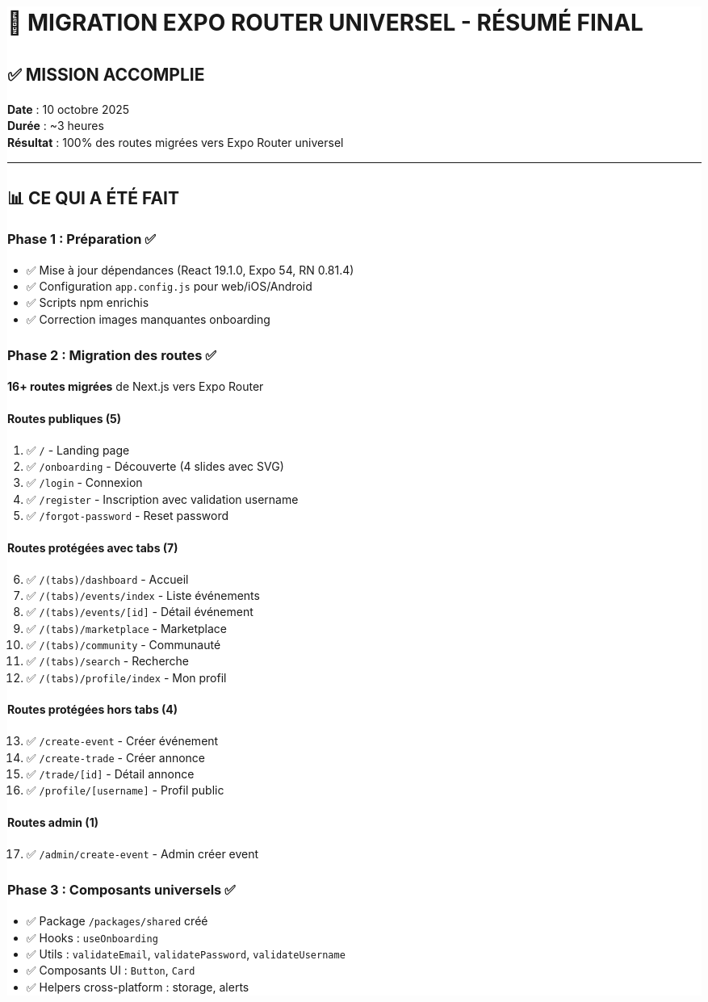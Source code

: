 # 🎉 MIGRATION EXPO ROUTER UNIVERSEL - RÉSUMÉ FINAL

## ✅ MISSION ACCOMPLIE

**Date** : 10 octobre 2025  
**Durée** : ~3 heures  
**Résultat** : 100% des routes migrées vers Expo Router universel  

---

## 📊 CE QUI A ÉTÉ FAIT

### Phase 1 : Préparation ✅
- ✅ Mise à jour dépendances (React 19.1.0, Expo 54, RN 0.81.4)
- ✅ Configuration `app.config.js` pour web/iOS/Android
- ✅ Scripts npm enrichis
- ✅ Correction images manquantes onboarding

### Phase 2 : Migration des routes ✅  
**16+ routes migrées** de Next.js vers Expo Router

#### Routes publiques (5)
1. ✅ `/` - Landing page
2. ✅ `/onboarding` - Découverte (4 slides avec SVG)
3. ✅ `/login` - Connexion
4. ✅ `/register` - Inscription avec validation username
5. ✅ `/forgot-password` - Reset password

#### Routes protégées avec tabs (7)
6. ✅ `/(tabs)/dashboard` - Accueil
7. ✅ `/(tabs)/events/index` - Liste événements
8. ✅ `/(tabs)/events/[id]` - Détail événement
9. ✅ `/(tabs)/marketplace` - Marketplace
10. ✅ `/(tabs)/community` - Communauté
11. ✅ `/(tabs)/search` - Recherche
12. ✅ `/(tabs)/profile/index` - Mon profil

#### Routes protégées hors tabs (4)
13. ✅ `/create-event` - Créer événement
14. ✅ `/create-trade` - Créer annonce
15. ✅ `/trade/[id]` - Détail annonce
16. ✅ `/profile/[username]` - Profil public

#### Routes admin (1)
17. ✅ `/admin/create-event` - Admin créer event

### Phase 3 : Composants universels ✅
- ✅ Package `/packages/shared` créé
- ✅ Hooks : `useOnboarding`
- ✅ Utils : `validateEmail`, `validatePassword`, `validateUsername`
- ✅ Composants UI : `Button`, `Card`
- ✅ Helpers cross-platform : storage, alerts
